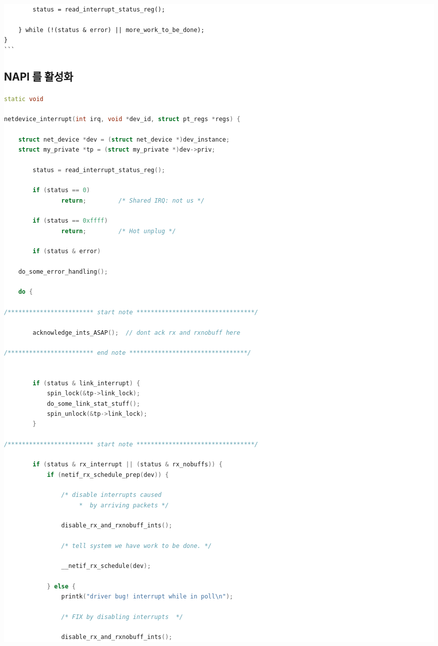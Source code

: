     		status = read_interrupt_status_reg();    
    
    	} while (!(status & error) || more_work_to_be_done);
    }
    ``` 
    

## NAPI 를 활성화

```c++
static void

netdevice_interrupt(int irq, void *dev_id, struct pt_regs *regs) {

	struct net_device *dev = (struct net_device *)dev_instance;
	struct my_private *tp = (struct my_private *)dev->priv;

        status = read_interrupt_status_reg();

        if (status == 0)
                return;         /* Shared IRQ: not us */

        if (status == 0xffff)
                return;         /* Hot unplug */

        if (status & error)
		
    do_some_error_handling();

	do {

/************************ start note *********************************/		

		acknowledge_ints_ASAP();  // dont ack rx and rxnobuff here

/************************ end note *********************************/		


		if (status & link_interrupt) {
			spin_lock(&tp->link_lock);
			do_some_link_stat_stuff();
			spin_unlock(&tp->link_lock);
		}

/************************ start note *********************************/		

		if (status & rx_interrupt || (status & rx_nobuffs)) {
			if (netif_rx_schedule_prep(dev)) {

				/* disable interrupts caused 
			         *	by arriving packets */

				disable_rx_and_rxnobuff_ints();

				/* tell system we have work to be done. */

				__netif_rx_schedule(dev);

			} else {
				printk("driver bug! interrupt while in poll\n");

				/* FIX by disabling interrupts  */

				disable_rx_and_rxnobuff_ints();
```